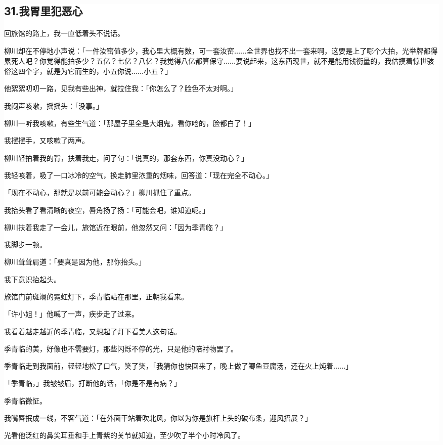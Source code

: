 ## 31.我胃里犯恶心
回旅馆的路上，我一直低着头不说话。


柳川却在不停地小声说：「一件汝窑值多少，我心里大概有数，可一套汝窑……全世界也找不出一套来啊，这要是上了哪个大拍，光举牌都得累死人吧？你觉得能拍多少？五亿？七亿？八亿？我觉得八亿都算保守……要说起来，这东西现世，就不是能用钱衡量的，我估摸着惊世骇俗这四个字，就是为它而生的，小五你说……小五？」


他絮絮叨叨一路，见我有些出神，就拉住我：「你怎么了？脸色不太对啊。」


我闷声咳嗽，摇摇头：「没事。」


柳川一听我咳嗽，有些生气道：「那屋子里全是大烟鬼，看你呛的，脸都白了！」


我摆摆手，又咳嗽了两声。


柳川轻拍着我的背，扶着我走，问了句：「说真的，那套东西，你真没动心？」


我轻咳着，吸了一口冰冷的空气，换走肺里浓重的烟味，回答道：「现在完全不动心。」


「现在不动心，那就是以前可能会动心？」柳川抓住了重点。


我抬头看了看清晰的夜空，唇角扬了扬：「可能会吧，谁知道呢。」


柳川扶着我走了一会儿，旅馆近在眼前，他忽然又问：「因为季青临？」


我脚步一顿。


柳川耸耸肩道：「要真是因为他，那你抬头。」


我下意识抬起头。


旅馆门前斑斓的霓虹灯下，季青临站在那里，正朝我看来。


「许小姐！」他喊了一声，疾步走了过来。


我看着越走越近的季青临，又想起了灯下看美人这句话。


季青临的美，好像也不需要灯，那些闪烁不停的光，只是他的陪衬物罢了。


季青临走到我面前，轻轻地松了口气，笑了笑，「我猜你也快回来了，晚上做了鲫鱼豆腐汤，还在火上炖着……」


「季青临，」我皱皱眉，打断他的话，「你是不是有病？」


季青临微怔。


我嘴唇抿成一线，不客气道：「在外面干站着吹北风，你以为你是旗杆上头的破布条，迎风招展？」


光看他泛红的鼻尖耳垂和手上青紫的关节就知道，至少吹了半个小时冷风了。

